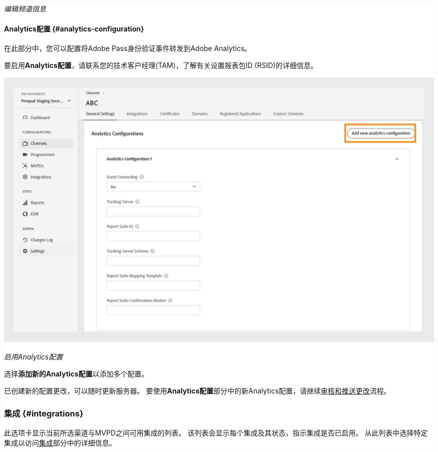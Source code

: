 *编辑频道信息*

#### Analytics配置 {#analytics-configuration}

在此部分中，您可以配置将Adobe Pass身份验证事件转发到Adobe Analytics。

要启用&#x200B;**Analytics配置**，请联系您的技术客户经理(TAM)，了解有关设置报表包ID (RSID)的详细信息。

![启用Analytics配置](../assets/tve-dashboard/new-tve-dashboard/channels/channel-add-new-analytics-configuration-button.png)

*启用Analytics配置*

选择&#x200B;**添加新的Analytics配置**&#x200B;以添加多个配置。

已创建新的配置更改，可以随时更新服务器。 要使用&#x200B;**Analytics配置**&#x200B;部分中的新Analytics配置，请继续[审核和推送更改](/help/authentication/user-guide-tve-dashboard/tve-dashboard-review-push-changes.md)流程。

### 集成 {#integrations}

此选项卡显示当前所选渠道与MVPD之间可用集成的列表。 该列表会显示每个集成及其状态，指示集成是否已启用。 从此列表中选择特定集成以访问[集成](tve-dashboard-integrations.md)部分中的详细信息。
